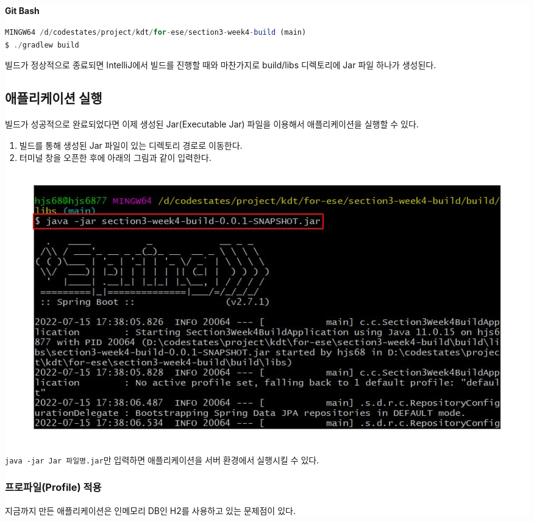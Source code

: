 <div class="cl4"></div>

**Git Bash**

```jsx
MINGW64 /d/codestates/project/kdt/for-ese/section3-week4-build (main)
$ ./gradlew build
```

<div class="cl4"></div>

빌드가 정상적으로 종료되면 IntelliJ에서 빌드를 진행할 때와 마찬가지로 build/libs 디렉토리에 Jar 파일 하나가 생성된다.

<div class="cl1"></div>

## 애플리케이션 실행

빌드가 성공적으로 완료되었다면 이제 생성된 Jar(Executable Jar) 파일을 이용해서 애플리케이션을 실행할 수 있다.

<div class="cl4"></div>

1. 빌드를 통해 생성된 Jar 파일이 있는 디렉토리 경로로 이동한다.
2. 터미널 창을 오픈한 후에 아래의 그림과 같이 입력한다.

<p align="center" style="margin: 34px 0 34px 0"><img src="../images/97md4.jpg"></p>

`java -jar Jar 파일명.jar`만 입력하면 애플리케이션을 서버 환경에서 실행시킬 수 있다.

<div class="cl2"></div>

### 프로파일(Profile) 적용

지금까지 만든 애플리케이션은 인메모리 DB인 H2를 사용하고 있는 문제점이 있다.

<div class="cl3"></div>
